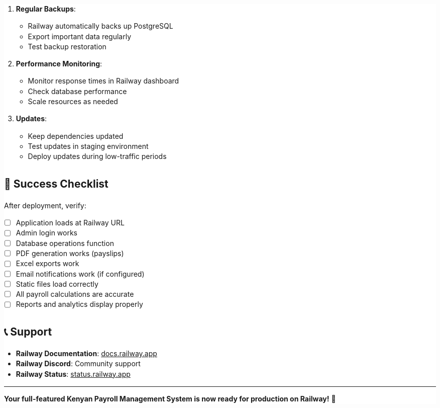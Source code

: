 1. **Regular Backups**:
   - Railway automatically backs up PostgreSQL
   - Export important data regularly
   - Test backup restoration

2. **Performance Monitoring**:
   - Monitor response times in Railway dashboard
   - Check database performance
   - Scale resources as needed

3. **Updates**:
   - Keep dependencies updated
   - Test updates in staging environment
   - Deploy updates during low-traffic periods

## 🎉 Success Checklist

After deployment, verify:

- [ ] Application loads at Railway URL
- [ ] Admin login works
- [ ] Database operations function
- [ ] PDF generation works (payslips)
- [ ] Excel exports work
- [ ] Email notifications work (if configured)
- [ ] Static files load correctly
- [ ] All payroll calculations are accurate
- [ ] Reports and analytics display properly

## 📞 Support

- **Railway Documentation**: [docs.railway.app](https://docs.railway.app)
- **Railway Discord**: Community support
- **Railway Status**: [status.railway.app](https://status.railway.app)

---

**Your full-featured Kenyan Payroll Management System is now ready for production on Railway!** 🎯

